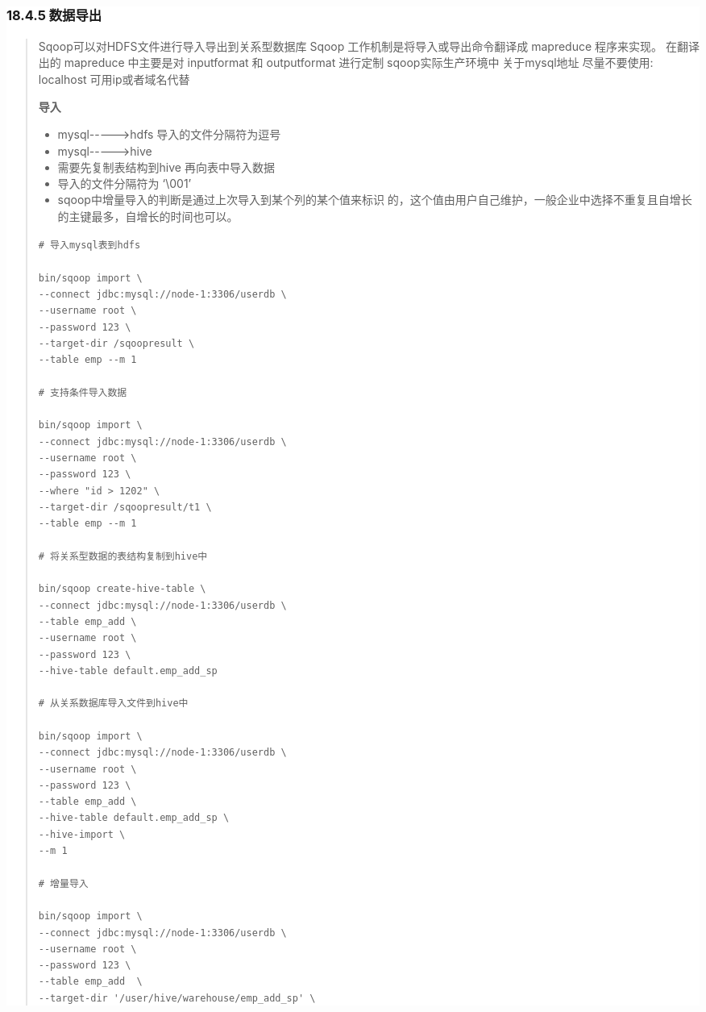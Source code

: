### 18.4.5 数据导出

> Sqoop可以对HDFS文件进行导入导出到关系型数据库
> Sqoop 工作机制是将导入或导出命令翻译成 mapreduce 程序来实现。
> 在翻译出的 mapreduce 中主要是对 inputformat 和 outputformat 进行定制
> sqoop实际生产环境中 关于mysql地址 尽量不要使用: localhost 可用ip或者域名代替
>
> **导入**
>
> - mysql----->hdfs 导入的文件分隔符为逗号
> - mysql----->hive
> - 需要先复制表结构到hive 再向表中导入数据
> - 导入的文件分隔符为 ‘\001’
> - sqoop中增量导入的判断是通过上次导入到某个列的某个值来标识 的，这个值由用户自己维护，一般企业中选择不重复且自增长的主键最多，自增长的时间也可以。
>
> ```
> # 导入mysql表到hdfs
> 
> bin/sqoop import \
> --connect jdbc:mysql://node-1:3306/userdb \
> --username root \
> --password 123 \
> --target-dir /sqoopresult \
> --table emp --m 1
> 
> # 支持条件导入数据
> 
> bin/sqoop import \
> --connect jdbc:mysql://node-1:3306/userdb \
> --username root \
> --password 123 \
> --where "id > 1202" \
> --target-dir /sqoopresult/t1 \
> --table emp --m 1
> 
> # 将关系型数据的表结构复制到hive中
> 
> bin/sqoop create-hive-table \
> --connect jdbc:mysql://node-1:3306/userdb \
> --table emp_add \
> --username root \
> --password 123 \
> --hive-table default.emp_add_sp
> 
> # 从关系数据库导入文件到hive中
> 
> bin/sqoop import \
> --connect jdbc:mysql://node-1:3306/userdb \
> --username root \
> --password 123 \
> --table emp_add \
> --hive-table default.emp_add_sp \
> --hive-import \
> --m 1
> 
> # 增量导入
> 
> bin/sqoop import \
> --connect jdbc:mysql://node-1:3306/userdb \
> --username root \
> --password 123 \
> --table emp_add  \
> --target-dir '/user/hive/warehouse/emp_add_sp' \